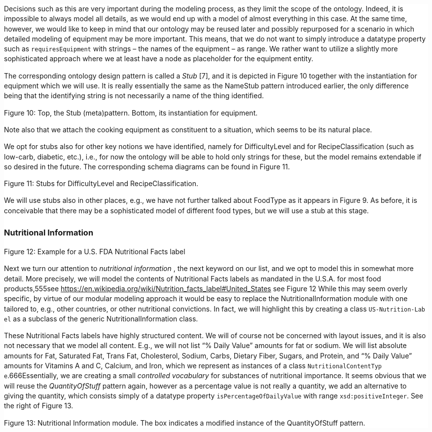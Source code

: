 Decisions such as this are very important during the modeling process, as they limit the scope of the ontology. Indeed, it is impossible to always model all details, as we would end up with a model of almost everything in this case. At the same time, however, we would like to keep in mind that our ontology may be reused later and possibly repurposed for a scenario in which detailed modeling of equipment may be more important. This means, that we do not want to simply introduce a datatype property such as `requiresEquipment` with strings – the names of the equipment – as range. We rather want to utilize a slightly more sophisticated approach where we at least have a node as placeholder for the equipment entity.

The corresponding ontology design pattern is called a _Stub_ [7], and it is depicted in Figure 10 together with the instantiation for equipment which we will use. It is really essentially the same as the NameStub pattern introduced earlier, the only difference being that the identifying string is not necessarily a name of the thing identified.

Figure 10: Top, the Stub (meta)pattern. Bottom, its instantiation for equipment.

Note also that we attach the cooking equipment as constituent to a situation, which seems to be its natural place.

We opt for stubs also for other key notions we have identified, namely for DifficultyLevel and for RecipeClassification (such as low-carb, diabetic, etc.), i.e., for now the ontology will be able to hold only strings for these, but the model remains extendable if so desired in the future. The corresponding schema diagrams can be found in Figure 11.

Figure 11: Stubs for DifficultyLevel and RecipeClassification.

We will use stubs also in other places, e.g., we have not further talked about FoodType as it appears in Figure 9. As before, it is conceivable that there may be a sophisticated model of different food types, but we will use a stub at this stage.

### Nutritional Information

Figure 12: Example for a U.S. FDA Nutritional Facts label

Next we turn our attention to _nutritional information_ , the next keyword on our list, and we opt to model this in somewhat more detail. More precisely, we will model the contents of Nutritional Facts labels as mandated in the U.S.A. for most food products,555see https://en.wikipedia.org/wiki/Nutrition_facts_label#United_States see Figure 12 While this may seem overly specific, by virtue of our modular modeling approach it would be easy to replace the NutritionalInformation module with one tailored to, e.g., other countries, or other nutritional convictions. In fact, we will highlight this by creating a class `US-Nutrition-Label` as a subclass of the generic NutritionalInformation class.

These Nutritional Facts labels have highly structured content. We will of course not be concerned with layout issues, and it is also not necessary that we model all content. E.g., we will not list “% Daily Value” amounts for fat or sodium. We will list absolute amounts for Fat, Saturated Fat, Trans Fat, Cholesterol, Sodium, Carbs, Dietary Fiber, Sugars, and Protein, and “% Daily Value” amounts for Vitamins A and C, Calcium, and Iron, which we represent as instances of a class `NutritionalContentType`.666Essentially, we are creating a small _controlled vocabulary_ for substances of nutritional importance. It seems obvious that we will reuse the _QuantityOfStuff_ pattern again, however as a percentage value is not really a quantity, we add an alternative to giving the quantity, which consists simply of a datatype property `isPercentageOfDailyValue` with range `xsd:positiveInteger`. See the right of Figure 13.

Figure 13: Nutritional Information module. The box indicates a modified instance of the QuantityOfStuff pattern.
